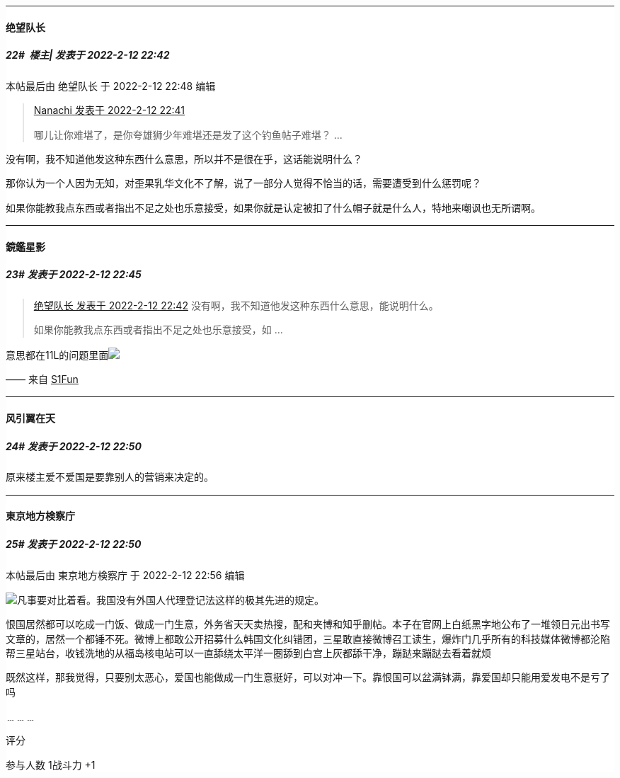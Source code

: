 *****

####  绝望队长  
##### 22#         楼主| 发表于 2022-2-12 22:42

 本帖最后由 绝望队长 于 2022-2-12 22:48 编辑 
<blockquote><a href="httphttps://bbs.saraba1st.com/2b/forum.php?mod=redirect&amp;goto=findpost&amp;pid=54660015&amp;ptid=2052212" target="_blank">Nanachi 发表于 2022-2-12 22:41</a>

哪儿让你难堪了，是你夸雄狮少年难堪还是发了这个钓鱼帖子难堪？ ...</blockquote>
没有啊，我不知道他发这种东西什么意思，所以并不是很在乎，这话能说明什么？

那你认为一个人因为无知，对歪果乳华文化不了解，说了一部分人觉得不恰当的话，需要遭受到什么惩罚呢？

如果你能教我点东西或者指出不足之处也乐意接受，如果你就是认定被扣了什么帽子就是什么人，特地来嘲讽也无所谓啊。

*****

####  鏡鑑星影  
##### 23#       发表于 2022-2-12 22:45

<blockquote><a href="httphttps://bbs.saraba1st.com/2b/forum.php?mod=redirect&amp;goto=findpost&amp;pid=54660049&amp;ptid=2052212" target="_blank">绝望队长 发表于 2022-2-12 22:42</a>
没有啊，我不知道他发这种东西什么意思，能说明什么。

如果你能教我点东西或者指出不足之处也乐意接受，如 ...</blockquote>
意思都在11L的问题里面<img src="https://static.saraba1st.com/image/smiley/face2017/254.png" referrerpolicy="no-referrer">

—— 来自 [S1Fun](https://s1fun.koalcat.com)

*****

####  风引翼在天  
##### 24#       发表于 2022-2-12 22:50

原来楼主爱不爱国是要靠别人的营销来决定的。

*****

####  東京地方検察庁  
##### 25#       发表于 2022-2-12 22:50

 本帖最后由 東京地方検察庁 于 2022-2-12 22:56 编辑 

<img src="https://static.saraba1st.com/image/smiley/face2017/037.png" referrerpolicy="no-referrer">凡事要对比着看。我国没有外国人代理登记法这样的极其先进的规定。

恨国居然都可以吃成一门饭、做成一门生意，外务省天天卖热搜，配和夹博和知乎删帖。本子在官网上白纸黑字地公布了一堆领日元出书写文章的，居然一个都锤不死。微博上都敢公开招募什么韩国文化纠错团，三星敢直接微博召工读生，爆炸门几乎所有的科技媒体微博都沦陷帮三星站台，收钱洗地的从福岛核电站可以一直舔绕太平洋一圈舔到白宫上灰都舔干净，蹦跶来蹦跶去看着就烦

既然这样，那我觉得，只要别太恶心，爱国也能做成一门生意挺好，可以对冲一下。靠恨国可以盆满钵满，靠爱国却只能用爱发电不是亏了吗

﹍﹍﹍

评分

 参与人数 1战斗力 +1
